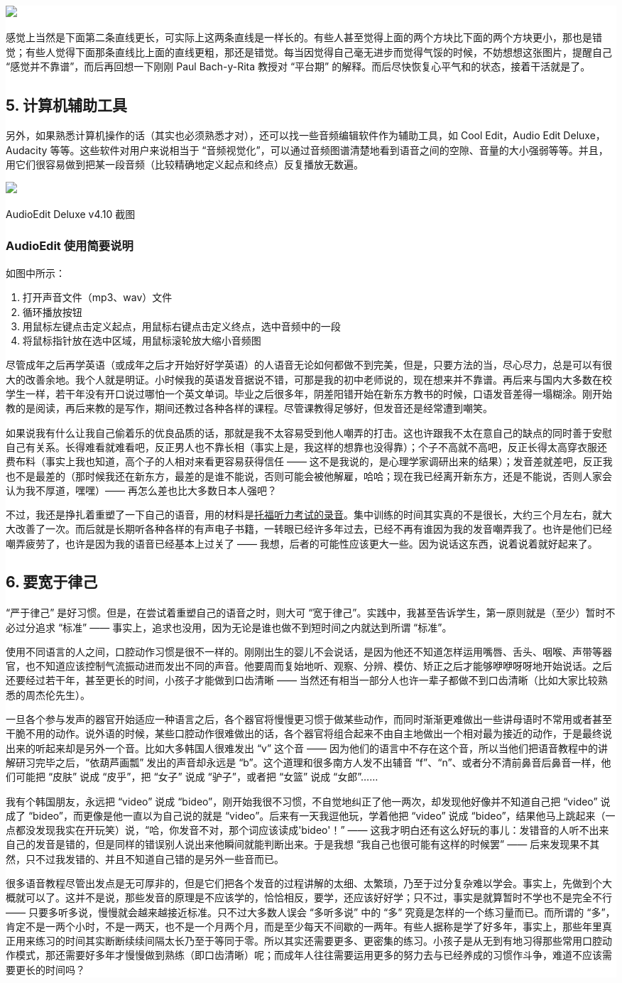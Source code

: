 ![](images/figure06.png)

感觉上当然是下面第二条直线更长，可实际上这两条直线是一样长的。有些人甚至觉得上面的两个方块比下面的两个方块更小，那也是错觉；有些人觉得下面那条直线比上面的直线更粗，那还是错觉。每当因觉得自己毫无进步而觉得气馁的时候，不妨想想这张图片，提醒自己 “感觉并不靠谱”，而后再回想一下刚刚 Paul Bach-y-Rita 教授对 “平台期” 的解释。而后尽快恢复心平气和的状态，接着干活就是了。

## 5. 计算机辅助工具

另外，如果熟悉计算机操作的话（其实也必须熟悉才对），还可以找一些音频编辑软件作为辅助工具，如 Cool Edit，Audio Edit Deluxe，Audacity 等等。这些软件对用户来说相当于 “音频视觉化”，可以通过音频图谱清楚地看到语音之间的空隙、音量的大小强弱等等。并且，用它们很容易做到把某一段音频（比较精确地定义起点和终点）反复播放无数遍。

![](images/figure07.png)

AudioEdit Deluxe v4.10 截图

### AudioEdit 使用简要说明

如图中所示：
1. 打开声音文件（mp3、wav）文件
2. 循环播放按钮
3. 用鼠标左键点击定义起点，用鼠标右键点击定义终点，选中音频中的一段
4. 将鼠标指针放在选中区域，用鼠标滚轮放大缩小音频图

尽管成年之后再学英语（或成年之后才开始好好学英语）的人语音无论如何都做不到完美，但是，只要方法的当，尽心尽力，总是可以有很大的改善余地。我个人就是明证。小时候我的英语发音据说不错，可那是我的初中老师说的，现在想来并不靠谱。再后来与国内大多数在校学生一样，若干年没有开口说过哪怕一个英文单词。毕业之后很多年，阴差阳错开始在新东方教书的时候，口语发音差得一塌糊涂。刚开始教的是阅读，再后来教的是写作，期间还教过各种各样的课程。尽管课教得足够好，但发音还是经常遭到嘲笑。

如果说我有什么让我自己偷着乐的优良品质的话，那就是我不太容易受到他人嘲弄的打击。这也许跟我不太在意自己的缺点的同时善于安慰自己有关系。长得难看就难看吧，反正男人也不靠长相（事实上是，我这样的想靠也没得靠）；个子不高就不高吧，反正长得太高穿衣服还费布料（事实上我也知道，高个子的人相对来看更容易获得信任 —— 这不是我说的，是心理学家调研出来的结果）；发音差就差吧，反正我也不是最差的（那时候我还在新东方，最差的是谁不能说，否则可能会被他解雇，哈哈；现在我已经离开新东方，还是不能说，否则人家会认为我不厚道，嘿嘿）—— 再怎么差也比大多数日本人强吧？

不过，我还是挣扎着重塑了一下自己的语音，用的材料是[托福听力考试的录音](http://toefl.xdf.cn/bj/ziliao/listening/201207/108000714.html)。集中训练的时间其实真的不是很长，大约三个月左右，就大大改善了一次。而后就是长期听各种各样的有声电子书籍，一转眼已经许多年过去，已经不再有谁因为我的发音嘲弄我了。也许是他们已经嘲弄疲劳了，也许是因为我的语音已经基本上过关了 —— 我想，后者的可能性应该更大一些。因为说话这东西，说着说着就好起来了。

## 6. 要宽于律己

“严于律己” 是好习惯。但是，在尝试着重塑自己的语音之时，则大可 “宽于律己”。实践中，我甚至告诉学生，第一原则就是（至少）暂时不必过分追求 “标准” —— 事实上，追求也没用，因为无论是谁也做不到短时间之内就达到所谓 “标准”。

使用不同语言的人之间，口腔动作习惯是很不一样的。刚刚出生的婴儿不会说话，是因为他还不知道怎样运用嘴唇、舌头、咽喉、声带等器官，也不知道应该控制气流振动进而发出不同的声音。他要周而复始地听、观察、分辨、模仿、矫正之后才能够咿咿呀呀地开始说话。之后还要经过若干年，甚至更长的时间，小孩子才能做到口齿清晰 —— 当然还有相当一部分人也许一辈子都做不到口齿清晰（比如大家比较熟悉的周杰伦先生）。

一旦各个参与发声的器官开始适应一种语言之后，各个器官将慢慢更习惯于做某些动作，而同时渐渐更难做出一些讲母语时不常用或者甚至干脆不用的动作。说外语的时候，某些口腔动作很难做出的话，各个器官将组合起来不由自主地做出一个相对最为接近的动作，于是最终说出来的听起来却是另外一个音。比如大多韩国人很难发出 “v” 这个音 —— 因为他们的语言中不存在这个音，所以当他们把语音教程中的讲解研习完毕之后，“依葫芦画瓢” 发出的声音却永远是 “b”。这个道理和很多南方人发不出辅音 “f”、“n”、或者分不清前鼻音后鼻音一样，他们可能把 “皮肤” 说成 “皮乎”，把 “女子” 说成 “驴子”，或者把 “女篮” 说成 “女郎”……

我有个韩国朋友，永远把 “video” 说成 “bideo”，刚开始我很不习惯，不自觉地纠正了他一两次，却发现他好像并不知道自己把 “video” 说成了 “bideo”，而更像是他一直以为自己说的就是 “video”。后来有一天我逗他玩，学着他把 “video” 说成 “bideo”，结果他马上跳起来（一点都没发现我实在开玩笑）说，“哈，你发音不对，那个词应该读成'bideo'！” —— 这我才明白还有这么好玩的事儿：发错音的人听不出来自己的发音是错的，但是同样的错误别人说出来他瞬间就能判断出来。于是我想 “我自己也很可能有这样的时候罢” —— 后来发现果不其然，只不过我发错的、并且不知道自己错的是另外一些音而已。

很多语音教程尽管出发点是无可厚非的，但是它们把各个发音的过程讲解的太细、太繁琐，乃至于过分复杂难以学会。事实上，先做到个大概就可以了。这并不是说，那些发音的原理是不应该学的，恰恰相反，要学，还应该好好学；只不过，事实是就算暂时不学也不是完全不行 —— 只要多听多说，慢慢就会越来越接近标准。只不过大多数人误会 “多听多说” 中的 “多” 究竟是怎样的一个练习量而已。而所谓的 “多”，肯定不是一两个小时，不是一两天，也不是一个月两个月，而是至少每天不间歇的一两年。有些人据称是学了好多年，事实上，那些年里真正用来练习的时间其实断断续续间隔太长乃至于等同于零。所以其实还需要更多、更密集的练习。小孩子是从无到有地习得那些常用口腔动作模式，那还需要好多年才慢慢做到熟练（即口齿清晰）呢；而成年人往往需要运用更多的努力去与已经养成的习惯作斗争，难道不应该需要更长的时间吗？
